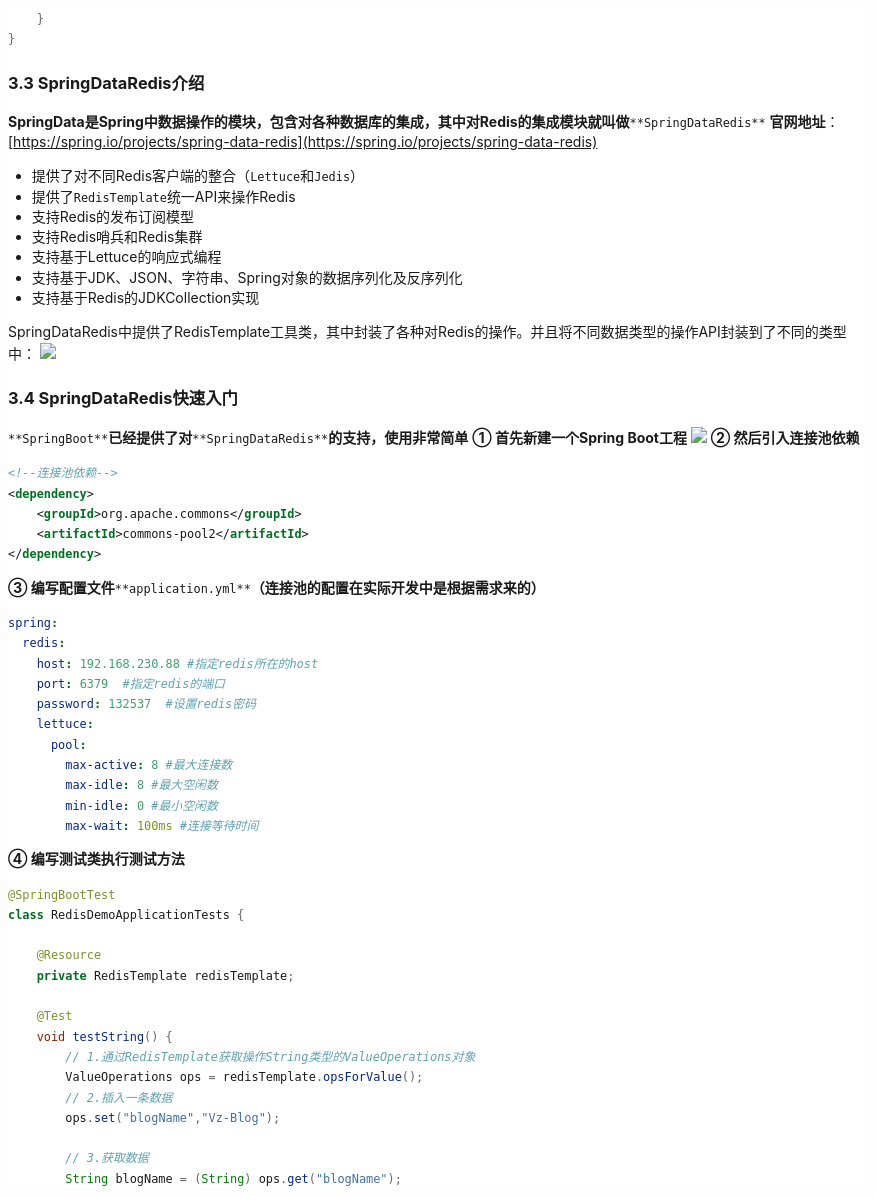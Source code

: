```java
    }
}
```
### 3.3 SpringDataRedis介绍
**SpringData是Spring中数据操作的模块，包含对各种数据库的集成，其中对Redis的集成模块就叫做**`**SpringDataRedis**`
**官网地址**：[https://spring.io/projects/spring-data-redis](https://spring.io/projects/spring-data-redis)

- 提供了对不同Redis客户端的整合（`Lettuce`和`Jedis`）
- 提供了`RedisTemplate`统一API来操作Redis
- 支持Redis的发布订阅模型
- 支持Redis哨兵和Redis集群
- 支持基于Lettuce的响应式编程
- 支持基于JDK、JSON、字符串、Spring对象的数据序列化及反序列化
- 支持基于Redis的JDKCollection实现

SpringDataRedis中提供了RedisTemplate工具类，其中封装了各种对Redis的操作。并且将不同数据类型的操作API封装到了不同的类型中：
![](https://cdn.nlark.com/yuque/0/2024/png/29688613/1711854232197-af6c253b-03e7-4300-8db5-8ac6f41ad8b1.png#averageHue=%23d0bebc&clientId=ue9b12b69-c25a-4&height=318&id=Ulkb3&originHeight=364&originWidth=1091&originalType=binary&ratio=1&rotation=0&showTitle=false&status=done&style=none&taskId=u659aa71d-8914-4bf0-962d-4c27307cb26&title=&width=952)
### 3.4  SpringDataRedis快速入门
`**SpringBoot**`**已经提供了对**`**SpringDataRedis**`**的支持，使用非常简单**
**① 首先新建一个Spring Boot工程**
![](https://cdn.nlark.com/yuque/0/2024/png/29688613/1711854232148-c776b971-2652-4258-9833-05fe29d7a360.png#averageHue=%23f3eeee&clientId=ue9b12b69-c25a-4&id=E3yhK&originHeight=594&originWidth=1042&originalType=binary&ratio=1&rotation=0&showTitle=false&status=done&style=none&taskId=u4477bccc-1706-47c8-8b8c-c0aef67a6b1&title=) 
**② 然后引入连接池依赖** 
```xml
<!--连接池依赖-->
<dependency>
    <groupId>org.apache.commons</groupId>
    <artifactId>commons-pool2</artifactId>
</dependency>
```
 
**③ 编写配置文件**`**application.yml**`**（连接池的配置在实际开发中是根据需求来的）** 
```yaml
spring:
  redis:
    host: 192.168.230.88 #指定redis所在的host
    port: 6379  #指定redis的端口
    password: 132537  #设置redis密码
    lettuce:
      pool:
        max-active: 8 #最大连接数
        max-idle: 8 #最大空闲数
        min-idle: 0 #最小空闲数
        max-wait: 100ms #连接等待时间
```
 
**④ 编写测试类执行测试方法** 
```java
@SpringBootTest
class RedisDemoApplicationTests {

	@Resource
	private RedisTemplate redisTemplate;

	@Test
	void testString() {
		// 1.通过RedisTemplate获取操作String类型的ValueOperations对象
		ValueOperations ops = redisTemplate.opsForValue();
		// 2.插入一条数据
		ops.set("blogName","Vz-Blog");
		
		// 3.获取数据
		String blogName = (String) ops.get("blogName");
```